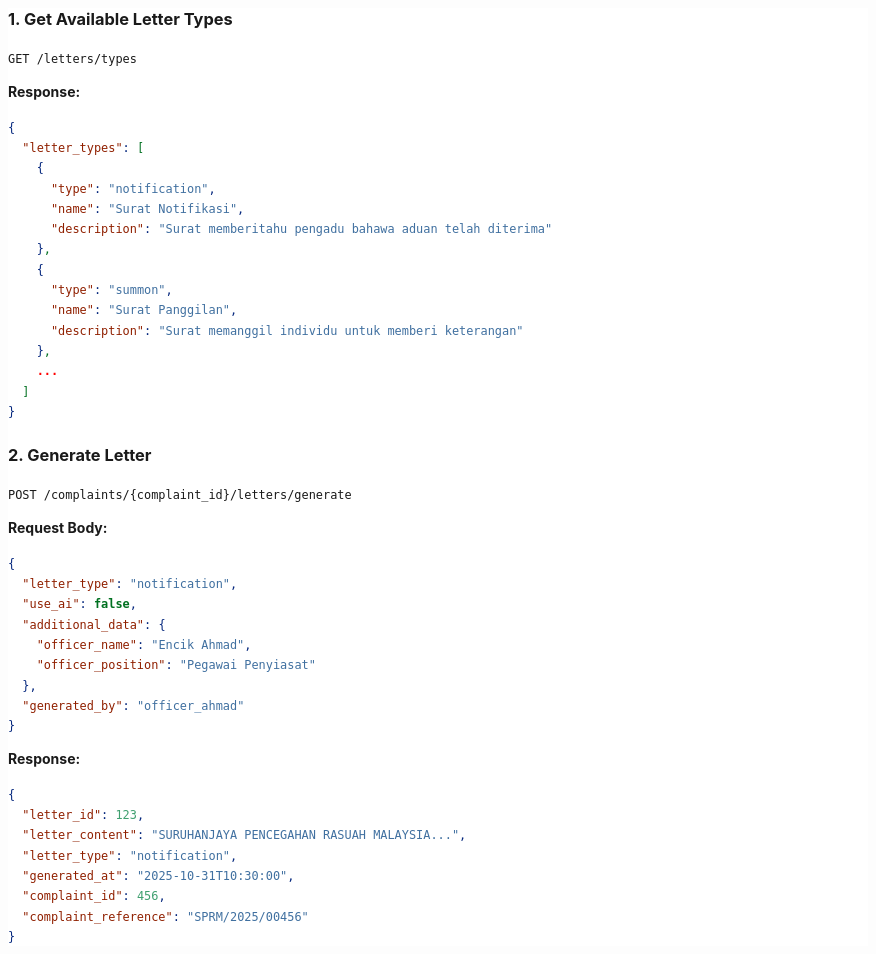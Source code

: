 ### **1. Get Available Letter Types**

```
GET /letters/types
```

**Response:**
```json
{
  "letter_types": [
    {
      "type": "notification",
      "name": "Surat Notifikasi",
      "description": "Surat memberitahu pengadu bahawa aduan telah diterima"
    },
    {
      "type": "summon",
      "name": "Surat Panggilan",
      "description": "Surat memanggil individu untuk memberi keterangan"
    },
    ...
  ]
}
```

### **2. Generate Letter**

```
POST /complaints/{complaint_id}/letters/generate
```

**Request Body:**
```json
{
  "letter_type": "notification",
  "use_ai": false,
  "additional_data": {
    "officer_name": "Encik Ahmad",
    "officer_position": "Pegawai Penyiasat"
  },
  "generated_by": "officer_ahmad"
}
```

**Response:**
```json
{
  "letter_id": 123,
  "letter_content": "SURUHANJAYA PENCEGAHAN RASUAH MALAYSIA...",
  "letter_type": "notification",
  "generated_at": "2025-10-31T10:30:00",
  "complaint_id": 456,
  "complaint_reference": "SPRM/2025/00456"
}
```
